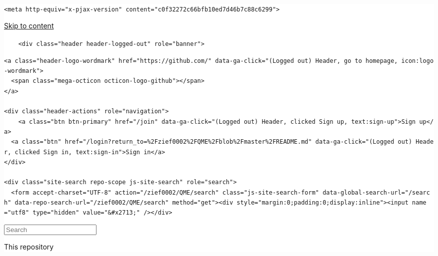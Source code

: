     


    <meta http-equiv="x-pjax-version" content="c0f32272c66bfb10ed7d46b7c88c6299">

      
  <meta name="description" content="QME - Quantitative Methods in Education R package">
  <meta name="go-import" content="github.com/zief0002/QME git https://github.com/zief0002/QME.git">

  <meta content="2071452" name="octolytics-dimension-user_id" /><meta content="zief0002" name="octolytics-dimension-user_login" /><meta content="10456426" name="octolytics-dimension-repository_id" /><meta content="zief0002/QME" name="octolytics-dimension-repository_nwo" /><meta content="true" name="octolytics-dimension-repository_public" /><meta content="false" name="octolytics-dimension-repository_is_fork" /><meta content="10456426" name="octolytics-dimension-repository_network_root_id" /><meta content="zief0002/QME" name="octolytics-dimension-repository_network_root_nwo" />
  <link href="https://github.com/zief0002/QME/commits/master.atom" rel="alternate" title="Recent Commits to QME:master" type="application/atom+xml">

  </head>


  <body class="logged_out  env-production  vis-public page-blob">
    <a href="#start-of-content" tabindex="1" class="accessibility-aid js-skip-to-content">Skip to content</a>
    <div class="wrapper">
      
      
      


        
        <div class="header header-logged-out" role="banner">
  <div class="container clearfix">

    <a class="header-logo-wordmark" href="https://github.com/" data-ga-click="(Logged out) Header, go to homepage, icon:logo-wordmark">
      <span class="mega-octicon octicon-logo-github"></span>
    </a>

    <div class="header-actions" role="navigation">
        <a class="btn btn-primary" href="/join" data-ga-click="(Logged out) Header, clicked Sign up, text:sign-up">Sign up</a>
      <a class="btn" href="/login?return_to=%2Fzief0002%2FQME%2Fblob%2Fmaster%2FREADME.md" data-ga-click="(Logged out) Header, clicked Sign in, text:sign-in">Sign in</a>
    </div>

    <div class="site-search repo-scope js-site-search" role="search">
      <form accept-charset="UTF-8" action="/zief0002/QME/search" class="js-site-search-form" data-global-search-url="/search" data-repo-search-url="/zief0002/QME/search" method="get"><div style="margin:0;padding:0;display:inline"><input name="utf8" type="hidden" value="&#x2713;" /></div>
  <input type="text"
    class="js-site-search-field is-clearable"
    data-hotkey="s"
    name="q"
    placeholder="Search"
    data-global-scope-placeholder="Search GitHub"
    data-repo-scope-placeholder="Search"
    tabindex="1"
    autocapitalize="off">
  <div class="scope-badge">This repository</div>
</form>
    </div>
